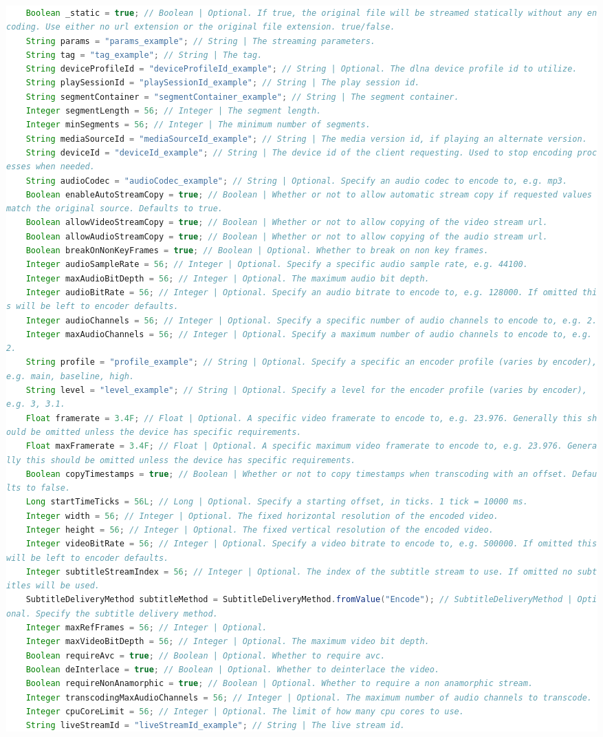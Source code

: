 ```java
    Boolean _static = true; // Boolean | Optional. If true, the original file will be streamed statically without any encoding. Use either no url extension or the original file extension. true/false.
    String params = "params_example"; // String | The streaming parameters.
    String tag = "tag_example"; // String | The tag.
    String deviceProfileId = "deviceProfileId_example"; // String | Optional. The dlna device profile id to utilize.
    String playSessionId = "playSessionId_example"; // String | The play session id.
    String segmentContainer = "segmentContainer_example"; // String | The segment container.
    Integer segmentLength = 56; // Integer | The segment length.
    Integer minSegments = 56; // Integer | The minimum number of segments.
    String mediaSourceId = "mediaSourceId_example"; // String | The media version id, if playing an alternate version.
    String deviceId = "deviceId_example"; // String | The device id of the client requesting. Used to stop encoding processes when needed.
    String audioCodec = "audioCodec_example"; // String | Optional. Specify an audio codec to encode to, e.g. mp3.
    Boolean enableAutoStreamCopy = true; // Boolean | Whether or not to allow automatic stream copy if requested values match the original source. Defaults to true.
    Boolean allowVideoStreamCopy = true; // Boolean | Whether or not to allow copying of the video stream url.
    Boolean allowAudioStreamCopy = true; // Boolean | Whether or not to allow copying of the audio stream url.
    Boolean breakOnNonKeyFrames = true; // Boolean | Optional. Whether to break on non key frames.
    Integer audioSampleRate = 56; // Integer | Optional. Specify a specific audio sample rate, e.g. 44100.
    Integer maxAudioBitDepth = 56; // Integer | Optional. The maximum audio bit depth.
    Integer audioBitRate = 56; // Integer | Optional. Specify an audio bitrate to encode to, e.g. 128000. If omitted this will be left to encoder defaults.
    Integer audioChannels = 56; // Integer | Optional. Specify a specific number of audio channels to encode to, e.g. 2.
    Integer maxAudioChannels = 56; // Integer | Optional. Specify a maximum number of audio channels to encode to, e.g. 2.
    String profile = "profile_example"; // String | Optional. Specify a specific an encoder profile (varies by encoder), e.g. main, baseline, high.
    String level = "level_example"; // String | Optional. Specify a level for the encoder profile (varies by encoder), e.g. 3, 3.1.
    Float framerate = 3.4F; // Float | Optional. A specific video framerate to encode to, e.g. 23.976. Generally this should be omitted unless the device has specific requirements.
    Float maxFramerate = 3.4F; // Float | Optional. A specific maximum video framerate to encode to, e.g. 23.976. Generally this should be omitted unless the device has specific requirements.
    Boolean copyTimestamps = true; // Boolean | Whether or not to copy timestamps when transcoding with an offset. Defaults to false.
    Long startTimeTicks = 56L; // Long | Optional. Specify a starting offset, in ticks. 1 tick = 10000 ms.
    Integer width = 56; // Integer | Optional. The fixed horizontal resolution of the encoded video.
    Integer height = 56; // Integer | Optional. The fixed vertical resolution of the encoded video.
    Integer videoBitRate = 56; // Integer | Optional. Specify a video bitrate to encode to, e.g. 500000. If omitted this will be left to encoder defaults.
    Integer subtitleStreamIndex = 56; // Integer | Optional. The index of the subtitle stream to use. If omitted no subtitles will be used.
    SubtitleDeliveryMethod subtitleMethod = SubtitleDeliveryMethod.fromValue("Encode"); // SubtitleDeliveryMethod | Optional. Specify the subtitle delivery method.
    Integer maxRefFrames = 56; // Integer | Optional.
    Integer maxVideoBitDepth = 56; // Integer | Optional. The maximum video bit depth.
    Boolean requireAvc = true; // Boolean | Optional. Whether to require avc.
    Boolean deInterlace = true; // Boolean | Optional. Whether to deinterlace the video.
    Boolean requireNonAnamorphic = true; // Boolean | Optional. Whether to require a non anamorphic stream.
    Integer transcodingMaxAudioChannels = 56; // Integer | Optional. The maximum number of audio channels to transcode.
    Integer cpuCoreLimit = 56; // Integer | Optional. The limit of how many cpu cores to use.
    String liveStreamId = "liveStreamId_example"; // String | The live stream id.
```